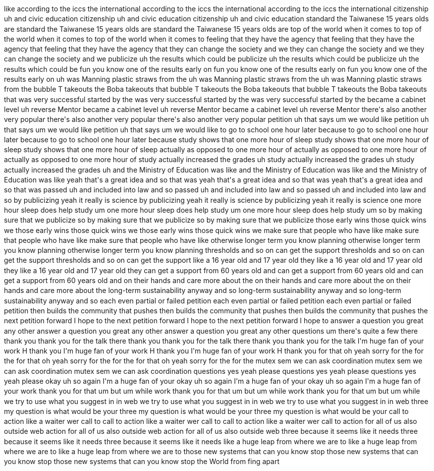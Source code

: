 like according to the iccs the international according to the iccs the international   according to the iccs the international citizenship uh and civic education citizenship uh and civic education   citizenship uh and civic education standard the Taiwanese 15 years olds are standard the Taiwanese 15 years olds are   standard the Taiwanese 15 years olds are top of the world when it comes to top of the world when it comes to   top of the world when it comes to feeling that they have the agency that feeling that they have the agency that   feeling that they have the agency that they can change the society and we they can change the society and we   they can change the society and we publicize uh the results which could be publicize uh the results which could be   publicize uh the results which could be fun you know one of the results early on fun you know one of the results early on   fun you know one of the results early on uh was Manning plastic straws from the uh was Manning plastic straws from the   uh was Manning plastic straws from the bubble T takeouts the Boba takeouts that bubble T takeouts the Boba takeouts that   bubble T takeouts the Boba takeouts that was very successful started by the was very successful started by the   was very successful started by the   became a cabinet level uh reverse Mentor became a cabinet level uh reverse Mentor   became a cabinet level uh reverse Mentor there's also another very popular there's also another very popular   there's also another very popular petition uh that says um we would like petition uh that says um we would like   petition uh that says um we would like to go to school one hour later because to go to school one hour later because   to go to school one hour later because study shows that one more hour of sleep study shows that one more hour of sleep   study shows that one more hour of sleep actually as opposed to one more hour of actually as opposed to one more hour of   actually as opposed to one more hour of study actually increased the grades uh study actually increased the grades uh   study actually increased the grades uh and the Ministry of Education was like and the Ministry of Education was like   and the Ministry of Education was like yeah that's a great idea and so that was yeah that's a great idea and so that was   yeah that's a great idea and so that was passed uh and included into law and so passed uh and included into law and so   passed uh and included into law and so by publicizing yeah it really is science by publicizing yeah it really is science   by publicizing yeah it really is science one more hour sleep does help study um one more hour sleep does help study um   one more hour sleep does help study um so by making sure that we publicize so by making sure that we publicize   so by making sure that we publicize those early wins those quick wins we those early wins those quick wins we   those early wins those quick wins we make sure that people who have like make sure that people who have like   make sure that people who have like otherwise longer term you know planning otherwise longer term you know planning   otherwise longer term you know planning thresholds and so on can get the support thresholds and so on can get the support   thresholds and so on can get the support like a 16 year old and 17 year old they like a 16 year old and 17 year old they   like a 16 year old and 17 year old they can get a support from 60 years old and can get a support from 60 years old and   can get a support from 60 years old and   on their hands and care more about the on their hands and care more about the   on their hands and care more about the long-term sustainability anyway and so long-term sustainability anyway and so   long-term sustainability anyway and so each even partial or failed petition each even partial or failed petition   each even partial or failed petition then builds the community that pushes then builds the community that pushes   then builds the community that pushes the next petition forward I hope to the next petition forward I hope to   the next petition forward I hope to answer a question you great any other answer a question you great any other   answer a question you great any other questions um there's quite a few       there thank you thank you for the talk there thank you thank you for the talk   there thank you thank you for the talk I'm huge fan of your work H thank you I'm huge fan of your work H thank you   I'm huge fan of your work H thank you for that oh yeah sorry for the for the for that oh yeah sorry for the for the   for that oh yeah sorry for the for the mutex sem we can ask coordination mutex sem we can ask coordination   mutex sem we can ask coordination questions yes yeah please questions yes yeah please   questions yes yeah please okay uh so again I'm a huge fan of your okay uh so again I'm a huge fan of your   okay uh so again I'm a huge fan of your work thank you for that um but um while work thank you for that um but um while   work thank you for that um but um while we try to use what you suggest in in web we try to use what you suggest in in web   we try to use what you suggest in in web three my question is what would be your three my question is what would be your   three my question is what would be your call to action like a waiter wer call to call to action like a waiter wer call to   call to action like a waiter wer call to action for all of us also outside web action for all of us also outside web   action for all of us also outside web three because it seems like it needs three because it seems like it needs   three because it seems like it needs like a huge leap from where we are to like a huge leap from where we are to   like a huge leap from where we are to those new systems that can you know stop those new systems that can you know stop   those new systems that can you know stop the World from fing apart